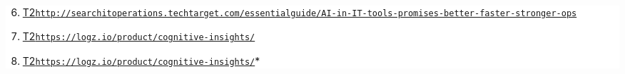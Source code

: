 6.  [T2`http://searchitoperations.techtarget.com/essentialguide/AI-in-IT-tools-promises-better-faster-stronger-ops`](http://searchitoperations.techtarget.com/essentialguide/AI-in-IT-tools-promises-better-faster-stronger-ops)

7.  [T2`https://logz.io/product/cognitive-insights/`](https://logz.io/product/cognitive-insights/)

8.  [T2`https://logz.io/product/cognitive-insights/`](https://logz.io/product/cognitive-insights/)*